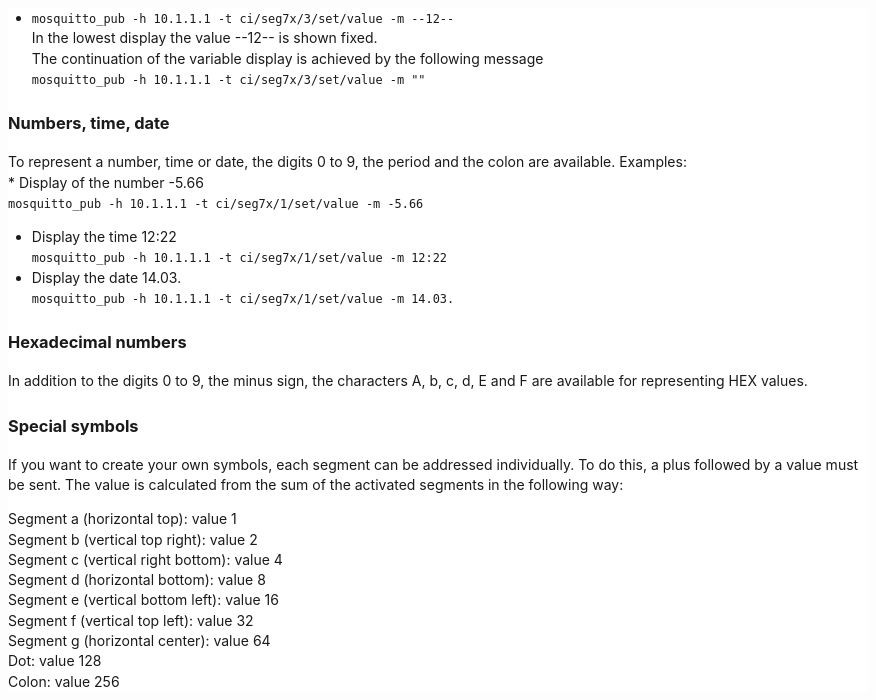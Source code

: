 * `mosquitto_pub -h 10.1.1.1 -t ci/seg7x/3/set/value -m --12--`   
  In the lowest display the value --12-- is shown fixed.   
  The continuation of the variable display is achieved by the following message   
  `mosquitto_pub -h 10.1.1.1 -t ci/seg7x/3/set/value -m ""`   

### Numbers, time, date   
To represent a number, time or date, the digits 0 to 9, the period and the colon are available. Examples:   
    * Display of the number -5.66   
    `mosquitto_pub -h 10.1.1.1 -t ci/seg7x/1/set/value -m -5.66`   
  * Display the time 12:22   
    `mosquitto_pub -h 10.1.1.1 -t ci/seg7x/1/set/value -m 12:22`   
  * Display the date 14.03.   
    `mosquitto_pub -h 10.1.1.1 -t ci/seg7x/1/set/value -m 14.03.`   

### Hexadecimal numbers
In addition to the digits 0 to 9, the minus sign, the characters A, b, c, d, E and F are available for representing HEX values.   

### Special symbols
If you want to create your own symbols, each segment can be addressed individually. To do this, a plus followed by a value must be sent. The value is calculated from the sum of the activated segments in the following way:   

Segment a (horizontal top): value 1   
Segment b (vertical top right): value 2   
Segment c (vertical right bottom): value 4   
Segment d (horizontal bottom): value 8   
Segment e (vertical bottom left): value 16   
Segment f (vertical top left): value 32   
Segment g (horizontal center): value 64   
Dot: value 128   
Colon: value 256   
